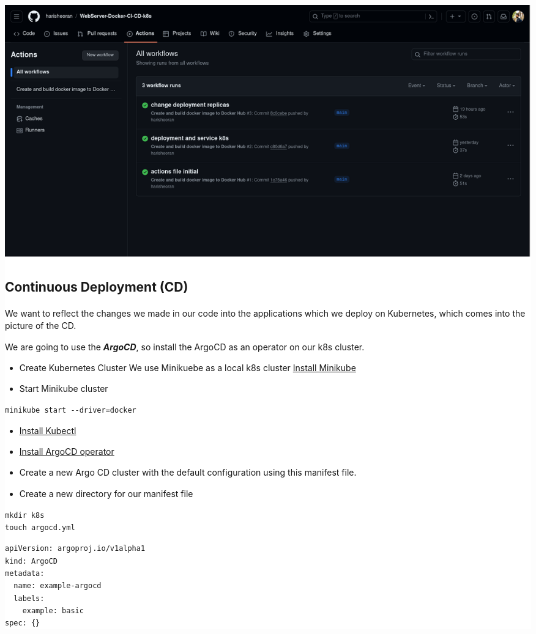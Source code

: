 ![](./img/actions.png)


## Continuous Deployment (CD)
We want to reflect the changes we made in our code into the applications which we deploy on Kubernetes, which comes into the picture of the CD.

We are going to use the ***ArgoCD***, so install the ArgoCD as an operator on our k8s cluster.

- Create Kubernetes Cluster
   We use Minikuebe as a local k8s cluster
  [Install Minikube](https://minikube.sigs.k8s.io/docs/start/)

- Start Minikube cluster
```
minikube start --driver=docker
```

- [Install Kubectl](https://kubernetes.io/docs/tasks/tools/install-kubectl-linux/)
  
- [Install ArgoCD operator](https://operatorhub.io/operator/argocd-operator)

-  Create a new Argo CD cluster with the default configuration using this manifest file.
  - Create a new directory for our manifest file
```
mkdir k8s
touch argocd.yml
```

```
apiVersion: argoproj.io/v1alpha1
kind: ArgoCD
metadata:
  name: example-argocd
  labels:
    example: basic
spec: {}
```
